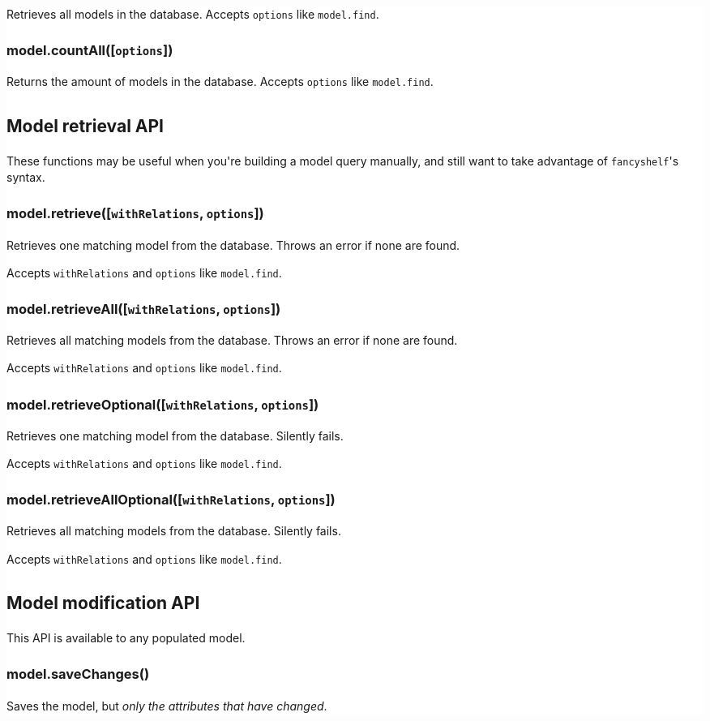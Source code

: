 Retrieves all models in the database. Accepts `options` like `model.find`.

### model.countAll([`options`])

Returns the amount of models in the database. Accepts `options` like `model.find`.

## Model retrieval API

These functions may be useful when you're building a model query manually, and still want to take advantage of `fancyshelf`'s syntax.

### model.retrieve([`withRelations`, `options`])

Retrieves one matching model from the database. Throws an error if none are found.

Accepts `withRelations` and `options` like `model.find`.

### model.retrieveAll([`withRelations`, `options`])

Retrieves all matching models from the database. Throws an error if none are found.

Accepts `withRelations` and `options` like `model.find`.

### model.retrieveOptional([`withRelations`, `options`])

Retrieves one matching model from the database. Silently fails.

Accepts `withRelations` and `options` like `model.find`.

### model.retrieveAllOptional([`withRelations`, `options`])

Retrieves all matching models from the database. Silently fails.

Accepts `withRelations` and `options` like `model.find`.

## Model modification API

This API is available to any populated model.

### model.saveChanges()

Saves the model, but *only the attributes that have changed*.

